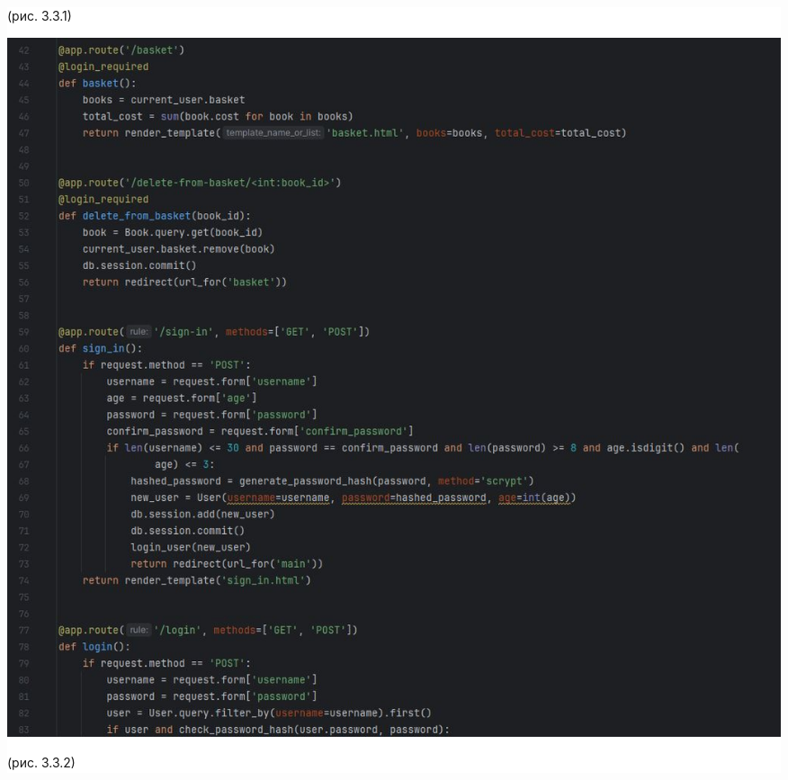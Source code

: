 (рис. 3.3.1)

![flask](https://github.com/anatoliiprk/Diplom_Urban/blob/main/image/Flask/3.2.JPG)

(рис. 3.3.2)
